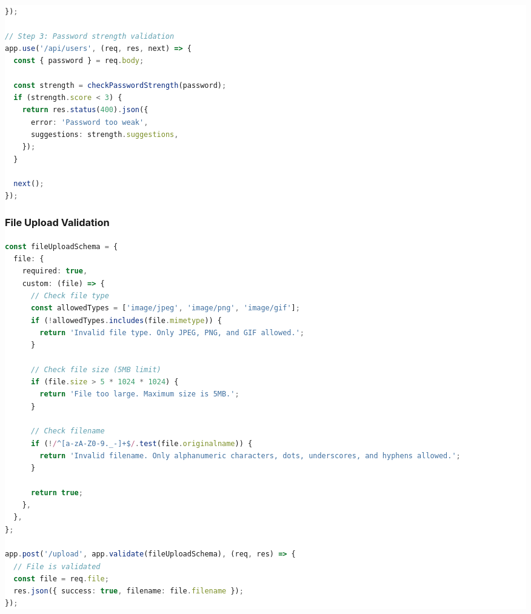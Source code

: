 ```typescript
});

// Step 3: Password strength validation
app.use('/api/users', (req, res, next) => {
  const { password } = req.body;

  const strength = checkPasswordStrength(password);
  if (strength.score < 3) {
    return res.status(400).json({
      error: 'Password too weak',
      suggestions: strength.suggestions,
    });
  }

  next();
});
```

### File Upload Validation

```typescript
const fileUploadSchema = {
  file: {
    required: true,
    custom: (file) => {
      // Check file type
      const allowedTypes = ['image/jpeg', 'image/png', 'image/gif'];
      if (!allowedTypes.includes(file.mimetype)) {
        return 'Invalid file type. Only JPEG, PNG, and GIF allowed.';
      }

      // Check file size (5MB limit)
      if (file.size > 5 * 1024 * 1024) {
        return 'File too large. Maximum size is 5MB.';
      }

      // Check filename
      if (!/^[a-zA-Z0-9._-]+$/.test(file.originalname)) {
        return 'Invalid filename. Only alphanumeric characters, dots, underscores, and hyphens allowed.';
      }

      return true;
    },
  },
};

app.post('/upload', app.validate(fileUploadSchema), (req, res) => {
  // File is validated
  const file = req.file;
  res.json({ success: true, filename: file.filename });
});
```
